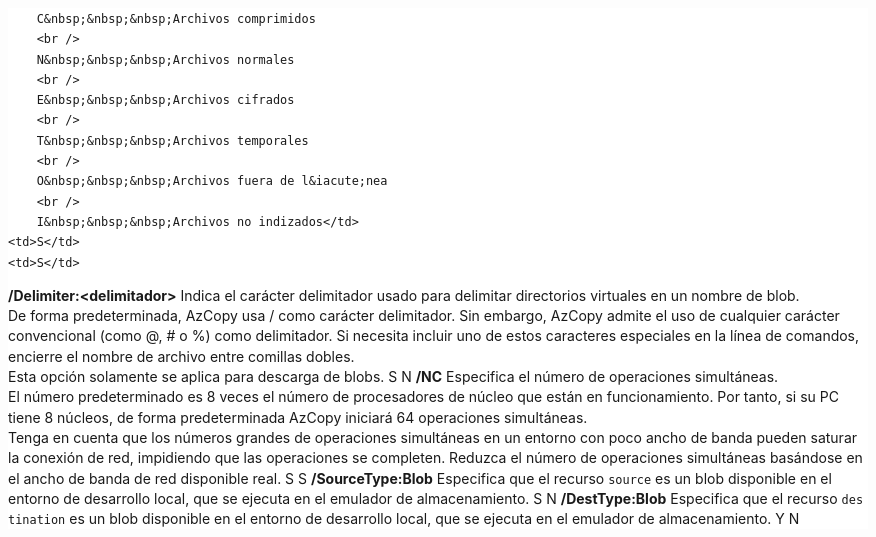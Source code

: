         C&nbsp;&nbsp;&nbsp;Archivos comprimidos  
        <br />
        N&nbsp;&nbsp;&nbsp;Archivos normales  
        <br />
        E&nbsp;&nbsp;&nbsp;Archivos cifrados  
        <br />
        T&nbsp;&nbsp;&nbsp;Archivos temporales  
        <br />
        O&nbsp;&nbsp;&nbsp;Archivos fuera de l&iacute;nea  
        <br />
        I&nbsp;&nbsp;&nbsp;Archivos no indizados</td>
    <td>S</td>
    <td>S</td>
  </tr>
  <tr>
    <td><b>/Delimiter:&lt;delimitador&gt;</b></td>
    <td>Indica el car&aacute;cter delimitador usado para delimitar directorios virtuales en un nombre de blob.<br />
        De forma predeterminada, AzCopy usa / como car&aacute;cter delimitador. Sin embargo, AzCopy admite el uso de cualquier car&aacute;cter convencional (como @, # o %) como delimitador. Si necesita incluir uno de estos caracteres especiales en la l&iacute;nea de comandos, encierre el nombre de archivo entre comillas dobles. 
        <br />
        Esta opci&oacute;n solamente se aplica para descarga de blobs.</td>
    <td>S</td>
    <td>N</td>
  </tr>
  <tr>
    <td><b>/NC</b></td>
    <td>Especifica el n&uacute;mero de operaciones simult&aacute;neas. 
        <br />
        El n&uacute;mero predeterminado es 8 veces el n&uacute;mero de procesadores de n&uacute;cleo que est&aacute;n en funcionamiento. Por tanto, si su PC tiene 8 n&uacute;cleos, de forma predeterminada AzCopy iniciar&aacute; 64 operaciones simult&aacute;neas.<br />
        Tenga en cuenta que los n&uacute;meros grandes de operaciones simult&aacute;neas en un entorno con poco ancho de banda pueden saturar la conexi&oacute;n de red, impidiendo que las operaciones se completen. Reduzca el n&uacute;mero de operaciones simult&aacute;neas bas&aacute;ndose en el ancho de banda de red disponible real.</td>
    <td>S</td>
    <td>S</td>
  </tr>
  <tr>
    <td><b>/SourceType:Blob</b></td>
    <td>Especifica que el recurso <code data-inline="1">source</code> es un blob disponible en el entorno de desarrollo local, que se ejecuta en el emulador de almacenamiento.</td>
    <td>S</td>
    <td>N</td>
  </tr>
  <tr>
    <td><b>/DestType:Blob</b></td>
    <td>Especifica que el recurso <code data-inline="1">destination</code> es un blob disponible en el entorno de desarrollo local, que se ejecuta en el emulador de almacenamiento.</td>
    <td>Y</td>
    <td>N</td>
  </tr>
</table>
